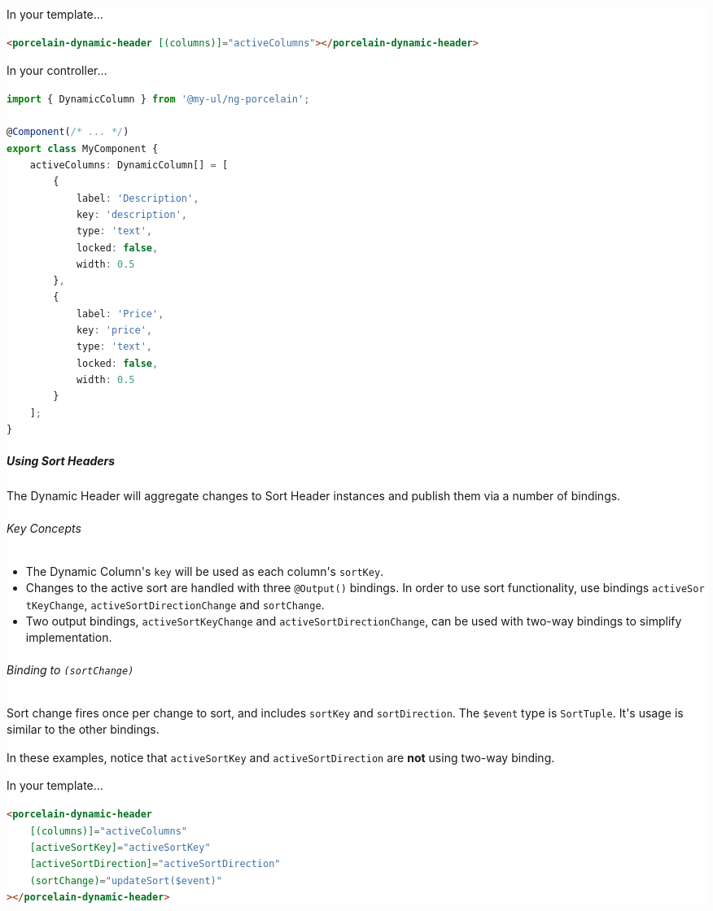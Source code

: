 In your template...

```html
<porcelain-dynamic-header [(columns)]="activeColumns"></porcelain-dynamic-header>
```

In your controller...

```typescript
import { DynamicColumn } from '@my-ul/ng-porcelain';

@Component(/* ... */)
export class MyComponent {
	activeColumns: DynamicColumn[] = [
		{
			label: 'Description',
			key: 'description',
			type: 'text',
			locked: false,
			width: 0.5
		},
		{
			label: 'Price',
			key: 'price',
			type: 'text',
			locked: false,
			width: 0.5
		}
	];
}
```

##### Using Sort Headers

The Dynamic Header will aggregate changes to Sort Header instances and publish them via a number of bindings.

###### Key Concepts

-   The Dynamic Column's `key` will be used as each column's `sortKey`.
-   Changes to the active sort are handled with three `@Output()` bindings. In order to use sort functionality, use bindings `activeSortKeyChange`, `activeSortDirectionChange` and `sortChange`.
-   Two output bindings, `activeSortKeyChange` and `activeSortDirectionChange`, can be used with two-way bindings to simplify implementation.

###### Binding to `(sortChange)`

Sort change fires once per change to sort, and includes `sortKey` and `sortDirection`. The `$event` type is `SortTuple`. It's usage is similar to the other bindings.

In these examples, notice that `activeSortKey` and `activeSortDirection` are **not** using two-way binding.

In your template...

```html
<porcelain-dynamic-header
	[(columns)]="activeColumns"
	[activeSortKey]="activeSortKey"
	[activeSortDirection]="activeSortDirection"
	(sortChange)="updateSort($event)"
></porcelain-dynamic-header>
```
